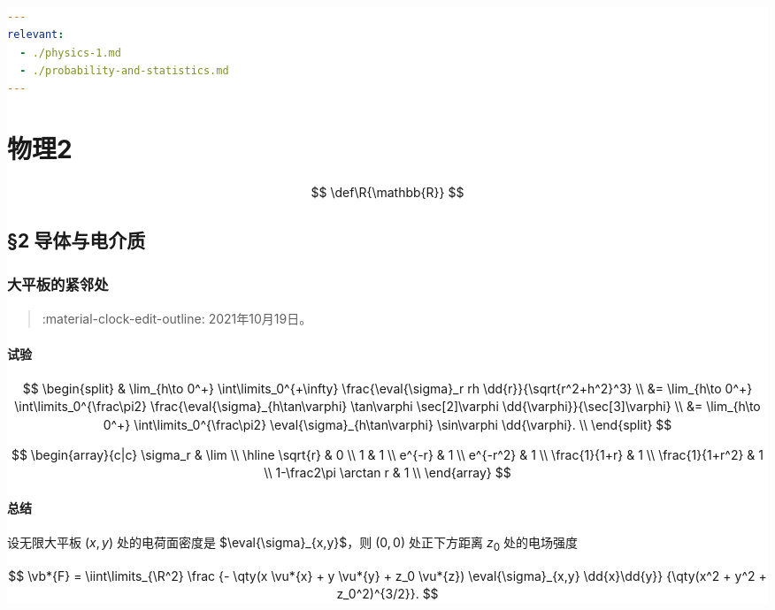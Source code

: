 ```yaml
---
relevant:
  - ./physics-1.md
  - ./probability-and-statistics.md
---
```


# 物理2

$$
\def\R{\mathbb{R}}
$$

## §2 导体与电介质

### 大平板的紧邻处

> :material-clock-edit-outline: 2021年10月19日。

#### 试验

$$
\begin{split}
    & \lim_{h\to 0^+} \int\limits_0^{+\infty} \frac{\eval{\sigma}_r rh \dd{r}}{\sqrt{r^2+h^2}^3} \\
    &= \lim_{h\to 0^+} \int\limits_0^{\frac\pi2} \frac{\eval{\sigma}_{h\tan\varphi} \tan\varphi \sec[2]\varphi \dd{\varphi}}{\sec[3]\varphi} \\
    &= \lim_{h\to 0^+} \int\limits_0^{\frac\pi2} \eval{\sigma}_{h\tan\varphi} \sin\varphi \dd{\varphi}. \\
\end{split}
$$

$$
\begin{array}{c|c}
    \sigma_r & \lim \\
    \hline
    \sqrt{r} & 0 \\
    1 & 1 \\
    e^{-r} & 1 \\
    e^{-r^2} & 1 \\
    \frac{1}{1+r} & 1 \\
    \frac{1}{1+r^2} & 1 \\
    1-\frac2\pi \arctan r & 1 \\
\end{array}
$$

#### 总结

设无限大平板 $(x,y)$ 处的电荷面密度是 $\eval{\sigma}_{x,y}$，则 $(0,0)$ 处正下方距离 $z_0$ 处的电场强度

$$
\vb*{F}
= \iint\limits_{\R^2} \frac {- \qty(x \vu*{x} + y \vu*{y} + z_0 \vu*{z}) \eval{\sigma}_{x,y} \dd{x}\dd{y}} {\qty(x^2 + y^2 + z_0^2)^{3/2}}.
$$
